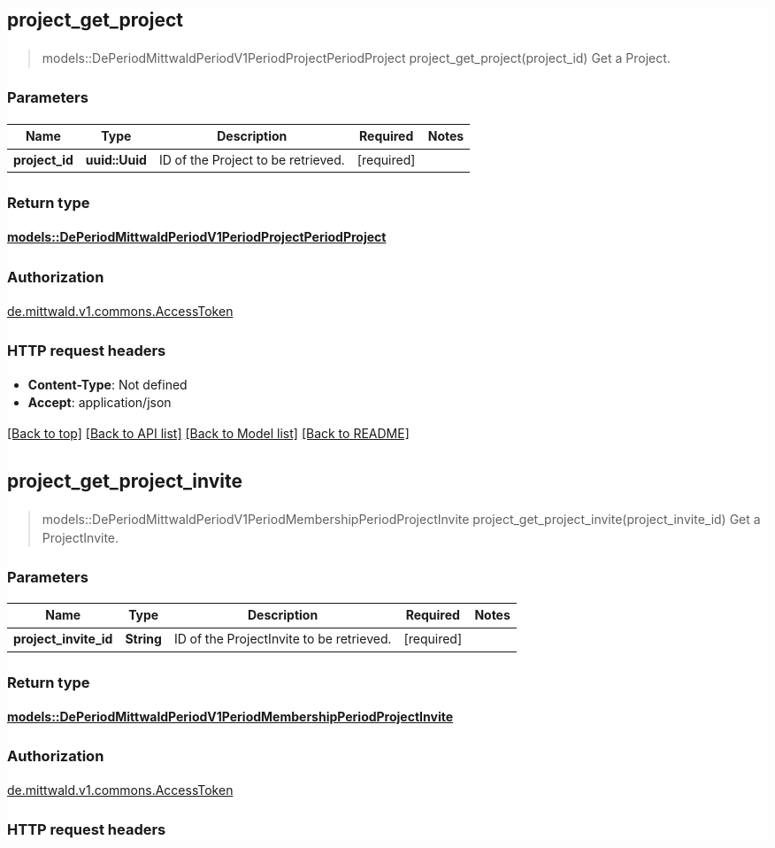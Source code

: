 
## project_get_project

> models::DePeriodMittwaldPeriodV1PeriodProjectPeriodProject project_get_project(project_id)
Get a Project.

### Parameters


Name | Type | Description  | Required | Notes
------------- | ------------- | ------------- | ------------- | -------------
**project_id** | **uuid::Uuid** | ID of the Project to be retrieved. | [required] |

### Return type

[**models::DePeriodMittwaldPeriodV1PeriodProjectPeriodProject**](de.mittwald.v1.project.Project.md)

### Authorization

[de.mittwald.v1.commons.AccessToken](../README.md#de.mittwald.v1.commons.AccessToken)

### HTTP request headers

- **Content-Type**: Not defined
- **Accept**: application/json

[[Back to top]](#) [[Back to API list]](../README.md#documentation-for-api-endpoints) [[Back to Model list]](../README.md#documentation-for-models) [[Back to README]](../README.md)


## project_get_project_invite

> models::DePeriodMittwaldPeriodV1PeriodMembershipPeriodProjectInvite project_get_project_invite(project_invite_id)
Get a ProjectInvite.

### Parameters


Name | Type | Description  | Required | Notes
------------- | ------------- | ------------- | ------------- | -------------
**project_invite_id** | **String** | ID of the ProjectInvite to be retrieved. | [required] |

### Return type

[**models::DePeriodMittwaldPeriodV1PeriodMembershipPeriodProjectInvite**](de.mittwald.v1.membership.ProjectInvite.md)

### Authorization

[de.mittwald.v1.commons.AccessToken](../README.md#de.mittwald.v1.commons.AccessToken)

### HTTP request headers
